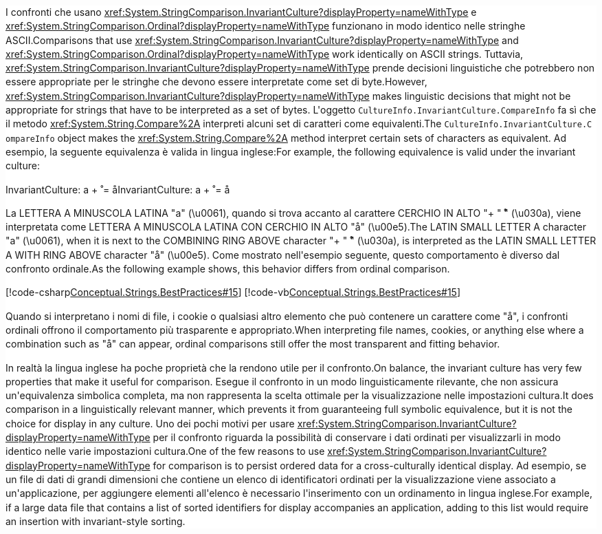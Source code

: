 <span data-ttu-id="7115c-239">I confronti che usano <xref:System.StringComparison.InvariantCulture?displayProperty=nameWithType> e <xref:System.StringComparison.Ordinal?displayProperty=nameWithType> funzionano in modo identico nelle stringhe ASCII.</span><span class="sxs-lookup"><span data-stu-id="7115c-239">Comparisons that use <xref:System.StringComparison.InvariantCulture?displayProperty=nameWithType> and <xref:System.StringComparison.Ordinal?displayProperty=nameWithType> work identically on ASCII strings.</span></span> <span data-ttu-id="7115c-240">Tuttavia, <xref:System.StringComparison.InvariantCulture?displayProperty=nameWithType> prende decisioni linguistiche che potrebbero non essere appropriate per le stringhe che devono essere interpretate come set di byte.</span><span class="sxs-lookup"><span data-stu-id="7115c-240">However, <xref:System.StringComparison.InvariantCulture?displayProperty=nameWithType> makes linguistic decisions that might not be appropriate for strings that have to be interpreted as a set of bytes.</span></span> <span data-ttu-id="7115c-241">L'oggetto `CultureInfo.InvariantCulture.CompareInfo` fa sì che il metodo <xref:System.String.Compare%2A> interpreti alcuni set di caratteri come equivalenti.</span><span class="sxs-lookup"><span data-stu-id="7115c-241">The `CultureInfo.InvariantCulture.CompareInfo` object makes the <xref:System.String.Compare%2A> method interpret certain sets of characters as equivalent.</span></span> <span data-ttu-id="7115c-242">Ad esempio, la seguente equivalenza è valida in lingua inglese:</span><span class="sxs-lookup"><span data-stu-id="7115c-242">For example, the following equivalence is valid under the invariant culture:</span></span>

<span data-ttu-id="7115c-243">InvariantCulture: a + ̊ = å</span><span class="sxs-lookup"><span data-stu-id="7115c-243">InvariantCulture: a + ̊ = å</span></span>

<span data-ttu-id="7115c-244">La LETTERA A MINUSCOLA LATINA "a" (\u0061), quando si trova accanto al carattere CERCHIO IN ALTO "+ " ̊" (\u030a), viene interpretata come LETTERA A MINUSCOLA LATINA CON CERCHIO IN ALTO "å" (\u00e5).</span><span class="sxs-lookup"><span data-stu-id="7115c-244">The LATIN SMALL LETTER A character "a"  (\u0061), when it is next to the COMBINING RING ABOVE character "+ " ̊" (\u030a), is interpreted as the LATIN SMALL LETTER A WITH RING ABOVE character "å" (\u00e5).</span></span> <span data-ttu-id="7115c-245">Come mostrato nell'esempio seguente, questo comportamento è diverso dal confronto ordinale.</span><span class="sxs-lookup"><span data-stu-id="7115c-245">As the following example shows, this behavior differs from ordinal comparison.</span></span>

[!code-csharp[Conceptual.Strings.BestPractices#15](~/samples/snippets/csharp/VS_Snippets_CLR/conceptual.strings.bestpractices/cs/comparison3.cs#15)]
[!code-vb[Conceptual.Strings.BestPractices#15](~/samples/snippets/visualbasic/VS_Snippets_CLR/conceptual.strings.bestpractices/vb/comparison3.vb#15)]

<span data-ttu-id="7115c-246">Quando si interpretano i nomi di file, i cookie o qualsiasi altro elemento che può contenere un carattere come "å", i confronti ordinali offrono il comportamento più trasparente e appropriato.</span><span class="sxs-lookup"><span data-stu-id="7115c-246">When interpreting file names, cookies, or anything else where a combination such as "å" can appear, ordinal comparisons still offer the most transparent and fitting behavior.</span></span>

<span data-ttu-id="7115c-247">In realtà la lingua inglese ha poche proprietà che la rendono utile per il confronto.</span><span class="sxs-lookup"><span data-stu-id="7115c-247">On balance, the invariant culture has very few properties that make it useful for comparison.</span></span> <span data-ttu-id="7115c-248">Esegue il confronto in un modo linguisticamente rilevante, che non assicura un'equivalenza simbolica completa, ma non rappresenta la scelta ottimale per la visualizzazione nelle impostazioni cultura.</span><span class="sxs-lookup"><span data-stu-id="7115c-248">It does comparison in a linguistically relevant manner, which prevents it from guaranteeing full symbolic equivalence, but it is not the choice for display in any culture.</span></span> <span data-ttu-id="7115c-249">Uno dei pochi motivi per usare <xref:System.StringComparison.InvariantCulture?displayProperty=nameWithType> per il confronto riguarda la possibilità di conservare i dati ordinati per visualizzarli in modo identico nelle varie impostazioni cultura.</span><span class="sxs-lookup"><span data-stu-id="7115c-249">One of the few reasons to use <xref:System.StringComparison.InvariantCulture?displayProperty=nameWithType> for comparison is to persist ordered data for a cross-culturally identical display.</span></span> <span data-ttu-id="7115c-250">Ad esempio, se un file di dati di grandi dimensioni che contiene un elenco di identificatori ordinati per la visualizzazione viene associato a un'applicazione, per aggiungere elementi all'elenco è necessario l'inserimento con un ordinamento in lingua inglese.</span><span class="sxs-lookup"><span data-stu-id="7115c-250">For example, if a large data file that contains a list of sorted identifiers for display accompanies an application, adding to this list would require an insertion with invariant-style sorting.</span></span>

